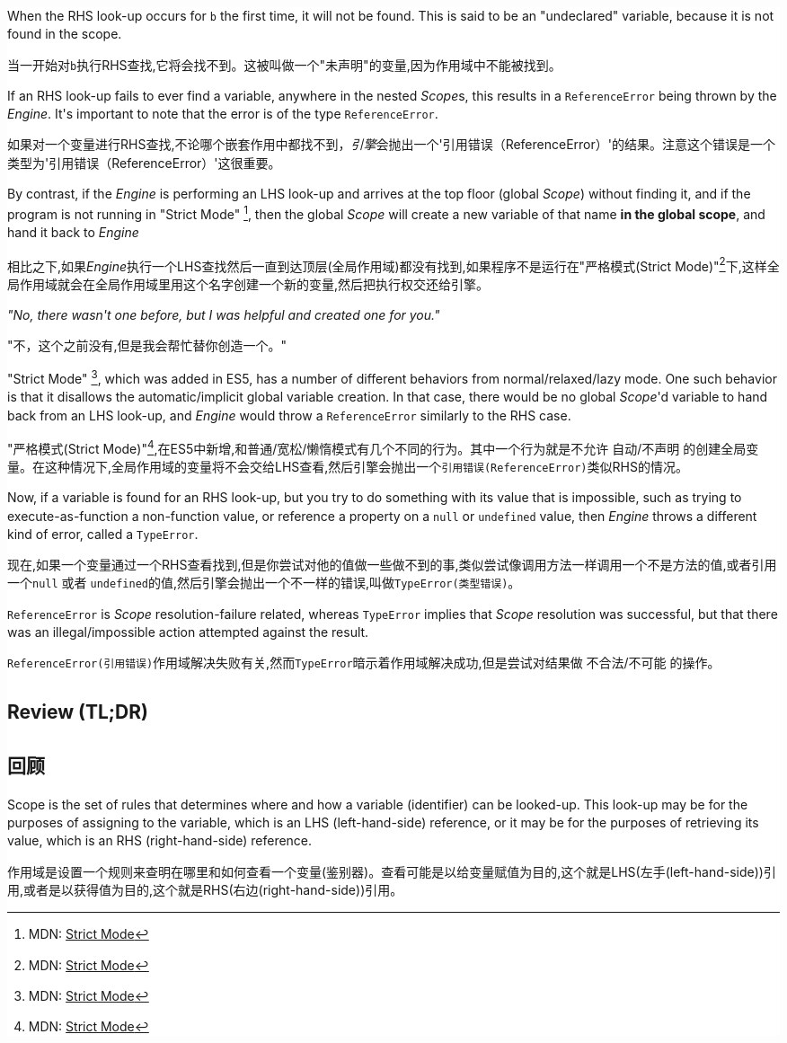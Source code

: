 When the RHS look-up occurs for `b` the first time, it will not be found. This is said to be an "undeclared" variable, because it is not found in the scope.

当一开始对`b`执行RHS查找,它将会找不到。这被叫做一个"未声明"的变量,因为作用域中不能被找到。

If an RHS look-up fails to ever find a variable, anywhere in the nested *Scope*s, this results in a `ReferenceError` being thrown by the *Engine*. It's important to note that the error is of the type `ReferenceError`.

如果对一个变量进行RHS查找,不论哪个嵌套作用中都找不到，*引擎*会抛出一个'引用错误（ReferenceError）'的结果。注意这个错误是一个类型为'引用错误（ReferenceError）'这很重要。

By contrast, if the *Engine* is performing an LHS look-up and arrives at the top floor (global *Scope*) without finding it, and if the program is not running in "Strict Mode" [^note-strictmode], then the global *Scope* will create a new variable of that name **in the global scope**, and hand it back to *Engine*

相比之下,如果*Engine*执行一个LHS查找然后一直到达顶层(全局作用域)都没有找到,如果程序不是运行在"严格模式(Strict Mode)"[^note-strictmode]下,这样全局作用域就会在全局作用域里用这个名字创建一个新的变量,然后把执行权交还给引擎。

*"No, there wasn't one before, but I was helpful and created one for you."*

"不，这个之前没有,但是我会帮忙替你创造一个。"

"Strict Mode" [^note-strictmode], which was added in ES5, has a number of different behaviors from normal/relaxed/lazy mode. One such behavior is that it disallows the automatic/implicit global variable creation. In that case, there would be no global *Scope*'d variable to hand back from an LHS look-up, and *Engine* would throw a `ReferenceError` similarly to the RHS case.

"严格模式(Strict Mode)"[^note-strictmode],在ES5中新增,和普通/宽松/懒惰模式有几个不同的行为。其中一个行为就是不允许 自动/不声明 的创建全局变量。在这种情况下,全局作用域的变量将不会交给LHS查看,然后引擎会抛出一个`引用错误(ReferenceError)`类似RHS的情况。

Now, if a variable is found for an RHS look-up, but you try to do something with its value that is impossible, such as trying to execute-as-function a non-function value, or reference a property on a `null` or `undefined` value, then *Engine* throws a different kind of error, called a `TypeError`.

现在,如果一个变量通过一个RHS查看找到,但是你尝试对他的值做一些做不到的事,类似尝试像调用方法一样调用一个不是方法的值,或者引用一个`null` 或者 `undefined`的值,然后引擎会抛出一个不一样的错误,叫做`TypeError(类型错误)`。

`ReferenceError` is *Scope* resolution-failure related, whereas `TypeError` implies that *Scope* resolution was successful, but that there was an illegal/impossible action attempted against the result.

`ReferenceError(引用错误)`作用域解决失败有关,然而`TypeError`暗示着作用域解决成功,但是尝试对结果做 不合法/不可能 的操作。


## Review (TL;DR)

## 回顾

Scope is the set of rules that determines where and how a variable (identifier) can be looked-up. This look-up may be for the purposes of assigning to the variable, which is an LHS (left-hand-side) reference, or it may be for the purposes of retrieving its value, which is an RHS (right-hand-side) reference.

作用域是设置一个规则来查明在哪里和如何查看一个变量(鉴别器)。查看可能是以给变量赋值为目的,这个就是LHS(左手(left-hand-side))引用,或者是以获得值为目的,这个就是RHS(右边(right-hand-side))引用。


[^note-strictmode]: MDN: [Strict Mode](https://developer.mozilla.org/en-US/docs/Web/JavaScript/Reference/Functions_and_function_scope/Strict_mode)